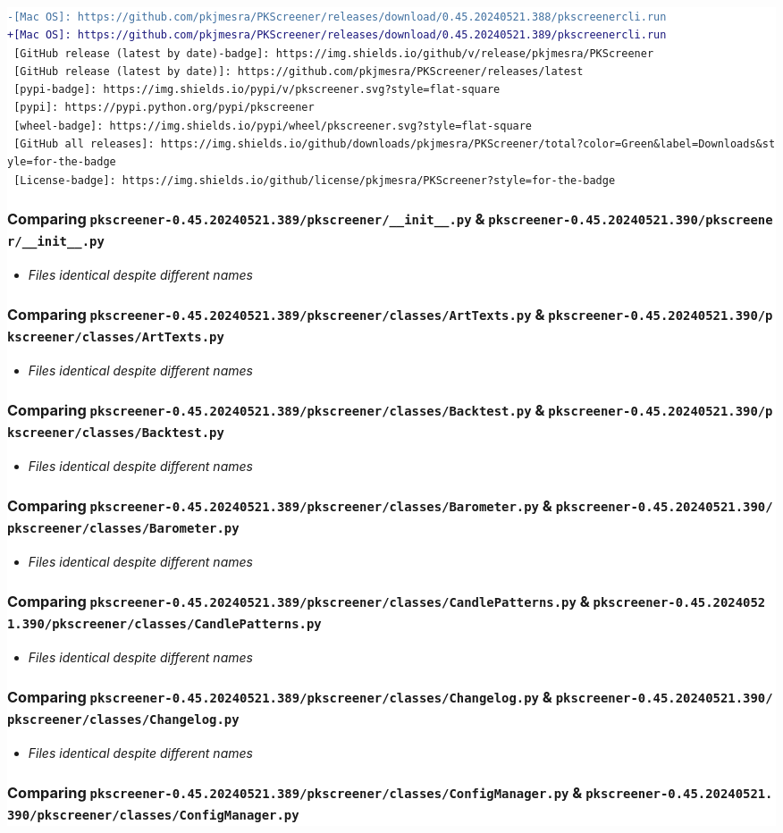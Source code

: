 ```diff
-[Mac OS]: https://github.com/pkjmesra/PKScreener/releases/download/0.45.20240521.388/pkscreenercli.run
+[Mac OS]: https://github.com/pkjmesra/PKScreener/releases/download/0.45.20240521.389/pkscreenercli.run
 [GitHub release (latest by date)-badge]: https://img.shields.io/github/v/release/pkjmesra/PKScreener
 [GitHub release (latest by date)]: https://github.com/pkjmesra/PKScreener/releases/latest
 [pypi-badge]: https://img.shields.io/pypi/v/pkscreener.svg?style=flat-square
 [pypi]: https://pypi.python.org/pypi/pkscreener
 [wheel-badge]: https://img.shields.io/pypi/wheel/pkscreener.svg?style=flat-square
 [GitHub all releases]: https://img.shields.io/github/downloads/pkjmesra/PKScreener/total?color=Green&label=Downloads&style=for-the-badge
 [License-badge]: https://img.shields.io/github/license/pkjmesra/PKScreener?style=for-the-badge
```

### Comparing `pkscreener-0.45.20240521.389/pkscreener/__init__.py` & `pkscreener-0.45.20240521.390/pkscreener/__init__.py`

 * *Files identical despite different names*

### Comparing `pkscreener-0.45.20240521.389/pkscreener/classes/ArtTexts.py` & `pkscreener-0.45.20240521.390/pkscreener/classes/ArtTexts.py`

 * *Files identical despite different names*

### Comparing `pkscreener-0.45.20240521.389/pkscreener/classes/Backtest.py` & `pkscreener-0.45.20240521.390/pkscreener/classes/Backtest.py`

 * *Files identical despite different names*

### Comparing `pkscreener-0.45.20240521.389/pkscreener/classes/Barometer.py` & `pkscreener-0.45.20240521.390/pkscreener/classes/Barometer.py`

 * *Files identical despite different names*

### Comparing `pkscreener-0.45.20240521.389/pkscreener/classes/CandlePatterns.py` & `pkscreener-0.45.20240521.390/pkscreener/classes/CandlePatterns.py`

 * *Files identical despite different names*

### Comparing `pkscreener-0.45.20240521.389/pkscreener/classes/Changelog.py` & `pkscreener-0.45.20240521.390/pkscreener/classes/Changelog.py`

 * *Files identical despite different names*

### Comparing `pkscreener-0.45.20240521.389/pkscreener/classes/ConfigManager.py` & `pkscreener-0.45.20240521.390/pkscreener/classes/ConfigManager.py`


 [MADE-IN-INDIA-badge]: https://img.shields.io/badge/MADE%20WITH%20%E2%9D%A4%20IN-INDIA-orange
 [MADE-IN-INDIA]: https://en.wikipedia.org/wiki/India
 [Windows-badge]: https://img.shields.io/badge/Windows-0078D6?logo=windows&logoColor=white
 [Linux-badge]: https://img.shields.io/badge/Linux-FCC624?logo=linux&logoColor=black
 [Mac OS-badge]: https://img.shields.io/badge/mac%20os-D3D3D3?logo=apple&logoColor=000000
 [MADE-IN-INDIA-badge]: https://img.shields.io/badge/MADE%20WITH%20%E2%9D%A4%20IN-INDIA-orange
 [MADE-IN-INDIA]: https://en.wikipedia.org/wiki/India
 [Windows-badge]: https://img.shields.io/badge/Windows-0078D6?logo=windows&logoColor=white
 [Linux-badge]: https://img.shields.io/badge/Linux-FCC624?logo=linux&logoColor=black
 [Mac OS-badge]: https://img.shields.io/badge/mac%20os-D3D3D3?logo=apple&logoColor=000000
 [MADE-IN-INDIA-badge]: https://img.shields.io/badge/MADE%20WITH%20%E2%9D%A4%20IN-INDIA-orange
 [MADE-IN-INDIA]: https://en.wikipedia.org/wiki/India
 [Windows-badge]: https://img.shields.io/badge/Windows-0078D6?logo=windows&logoColor=white
 [Linux-badge]: https://img.shields.io/badge/Linux-FCC624?logo=linux&logoColor=black
 [Mac OS-badge]: https://img.shields.io/badge/mac%20os-D3D3D3?logo=apple&logoColor=000000